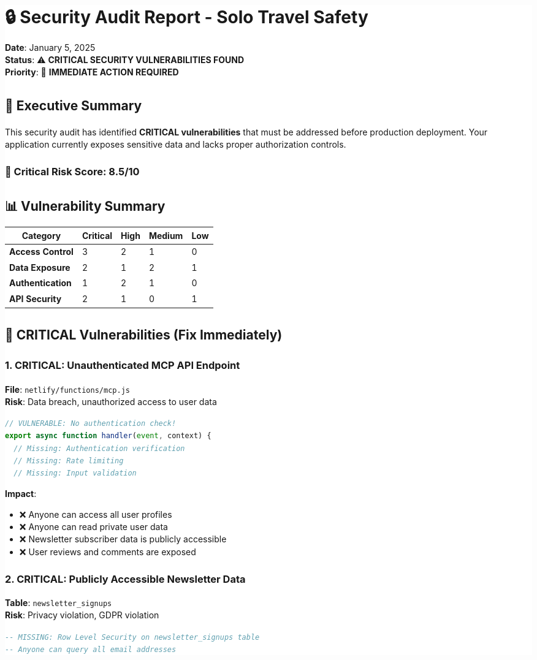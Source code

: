 # 🔒 Security Audit Report - Solo Travel Safety

**Date**: January 5, 2025  
**Status**: ⚠️ **CRITICAL SECURITY VULNERABILITIES FOUND**  
**Priority**: 🚨 **IMMEDIATE ACTION REQUIRED**

## 🎯 Executive Summary

This security audit has identified **CRITICAL vulnerabilities** that must be addressed before production deployment. Your application currently exposes sensitive data and lacks proper authorization controls.

### 🚨 Critical Risk Score: **8.5/10**

## 📊 Vulnerability Summary

| **Category** | **Critical** | **High** | **Medium** | **Low** |
|--------------|--------------|----------|------------|---------|
| **Access Control** | 3 | 2 | 1 | 0 |
| **Data Exposure** | 2 | 1 | 2 | 1 |
| **Authentication** | 1 | 2 | 1 | 0 |
| **API Security** | 2 | 1 | 0 | 1 |

## 🚨 CRITICAL Vulnerabilities (Fix Immediately)

### 1. **CRITICAL: Unauthenticated MCP API Endpoint**
**File**: `netlify/functions/mcp.js`  
**Risk**: Data breach, unauthorized access to user data
```javascript
// VULNERABLE: No authentication check!
export async function handler(event, context) {
  // Missing: Authentication verification
  // Missing: Rate limiting
  // Missing: Input validation
```

**Impact**: 
- ❌ Anyone can access all user profiles
- ❌ Anyone can read private user data
- ❌ Newsletter subscriber data is publicly accessible
- ❌ User reviews and comments are exposed

### 2. **CRITICAL: Publicly Accessible Newsletter Data**
**Table**: `newsletter_signups`  
**Risk**: Privacy violation, GDPR violation
```sql
-- MISSING: Row Level Security on newsletter_signups table
-- Anyone can query all email addresses
```
